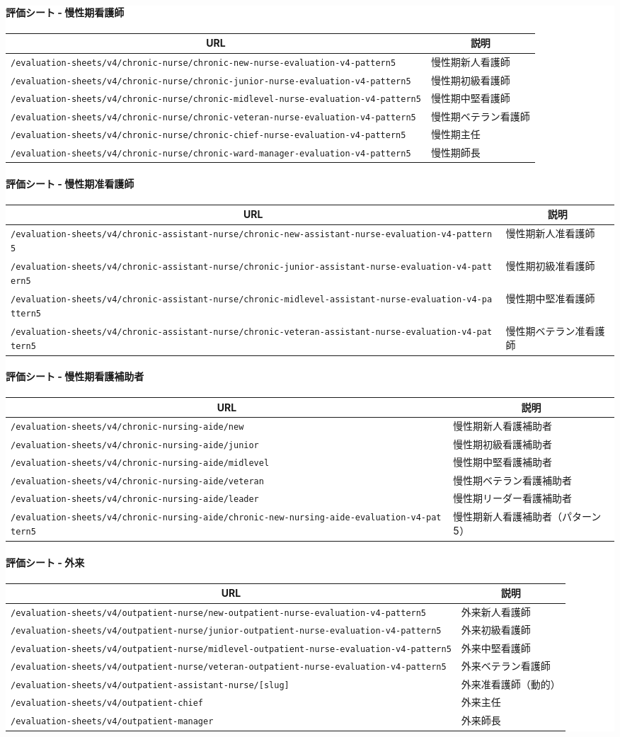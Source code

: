 #### 評価シート - 慢性期看護師

| URL | 説明 |
|-----|------|
| `/evaluation-sheets/v4/chronic-nurse/chronic-new-nurse-evaluation-v4-pattern5` | 慢性期新人看護師 |
| `/evaluation-sheets/v4/chronic-nurse/chronic-junior-nurse-evaluation-v4-pattern5` | 慢性期初級看護師 |
| `/evaluation-sheets/v4/chronic-nurse/chronic-midlevel-nurse-evaluation-v4-pattern5` | 慢性期中堅看護師 |
| `/evaluation-sheets/v4/chronic-nurse/chronic-veteran-nurse-evaluation-v4-pattern5` | 慢性期ベテラン看護師 |
| `/evaluation-sheets/v4/chronic-nurse/chronic-chief-nurse-evaluation-v4-pattern5` | 慢性期主任 |
| `/evaluation-sheets/v4/chronic-nurse/chronic-ward-manager-evaluation-v4-pattern5` | 慢性期師長 |

#### 評価シート - 慢性期准看護師

| URL | 説明 |
|-----|------|
| `/evaluation-sheets/v4/chronic-assistant-nurse/chronic-new-assistant-nurse-evaluation-v4-pattern5` | 慢性期新人准看護師 |
| `/evaluation-sheets/v4/chronic-assistant-nurse/chronic-junior-assistant-nurse-evaluation-v4-pattern5` | 慢性期初級准看護師 |
| `/evaluation-sheets/v4/chronic-assistant-nurse/chronic-midlevel-assistant-nurse-evaluation-v4-pattern5` | 慢性期中堅准看護師 |
| `/evaluation-sheets/v4/chronic-assistant-nurse/chronic-veteran-assistant-nurse-evaluation-v4-pattern5` | 慢性期ベテラン准看護師 |

#### 評価シート - 慢性期看護補助者

| URL | 説明 |
|-----|------|
| `/evaluation-sheets/v4/chronic-nursing-aide/new` | 慢性期新人看護補助者 |
| `/evaluation-sheets/v4/chronic-nursing-aide/junior` | 慢性期初級看護補助者 |
| `/evaluation-sheets/v4/chronic-nursing-aide/midlevel` | 慢性期中堅看護補助者 |
| `/evaluation-sheets/v4/chronic-nursing-aide/veteran` | 慢性期ベテラン看護補助者 |
| `/evaluation-sheets/v4/chronic-nursing-aide/leader` | 慢性期リーダー看護補助者 |
| `/evaluation-sheets/v4/chronic-nursing-aide/chronic-new-nursing-aide-evaluation-v4-pattern5` | 慢性期新人看護補助者（パターン5） |

#### 評価シート - 外来

| URL | 説明 |
|-----|------|
| `/evaluation-sheets/v4/outpatient-nurse/new-outpatient-nurse-evaluation-v4-pattern5` | 外来新人看護師 |
| `/evaluation-sheets/v4/outpatient-nurse/junior-outpatient-nurse-evaluation-v4-pattern5` | 外来初級看護師 |
| `/evaluation-sheets/v4/outpatient-nurse/midlevel-outpatient-nurse-evaluation-v4-pattern5` | 外来中堅看護師 |
| `/evaluation-sheets/v4/outpatient-nurse/veteran-outpatient-nurse-evaluation-v4-pattern5` | 外来ベテラン看護師 |
| `/evaluation-sheets/v4/outpatient-assistant-nurse/[slug]` | 外来准看護師（動的） |
| `/evaluation-sheets/v4/outpatient-chief` | 外来主任 |
| `/evaluation-sheets/v4/outpatient-manager` | 外来師長 |
